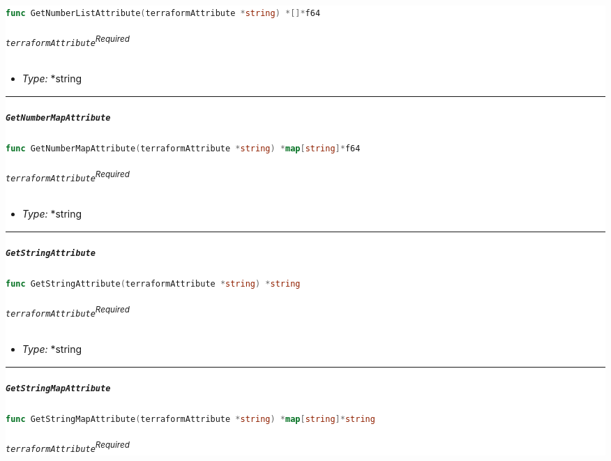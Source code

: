 ```go
func GetNumberListAttribute(terraformAttribute *string) *[]*f64
```

###### `terraformAttribute`<sup>Required</sup> <a name="terraformAttribute" id="@cdktf/provider-cloudflare.dataCloudflareD1Databases.DataCloudflareD1Databases.getNumberListAttribute.parameter.terraformAttribute"></a>

- *Type:* *string

---

##### `GetNumberMapAttribute` <a name="GetNumberMapAttribute" id="@cdktf/provider-cloudflare.dataCloudflareD1Databases.DataCloudflareD1Databases.getNumberMapAttribute"></a>

```go
func GetNumberMapAttribute(terraformAttribute *string) *map[string]*f64
```

###### `terraformAttribute`<sup>Required</sup> <a name="terraformAttribute" id="@cdktf/provider-cloudflare.dataCloudflareD1Databases.DataCloudflareD1Databases.getNumberMapAttribute.parameter.terraformAttribute"></a>

- *Type:* *string

---

##### `GetStringAttribute` <a name="GetStringAttribute" id="@cdktf/provider-cloudflare.dataCloudflareD1Databases.DataCloudflareD1Databases.getStringAttribute"></a>

```go
func GetStringAttribute(terraformAttribute *string) *string
```

###### `terraformAttribute`<sup>Required</sup> <a name="terraformAttribute" id="@cdktf/provider-cloudflare.dataCloudflareD1Databases.DataCloudflareD1Databases.getStringAttribute.parameter.terraformAttribute"></a>

- *Type:* *string

---

##### `GetStringMapAttribute` <a name="GetStringMapAttribute" id="@cdktf/provider-cloudflare.dataCloudflareD1Databases.DataCloudflareD1Databases.getStringMapAttribute"></a>

```go
func GetStringMapAttribute(terraformAttribute *string) *map[string]*string
```

###### `terraformAttribute`<sup>Required</sup> <a name="terraformAttribute" id="@cdktf/provider-cloudflare.dataCloudflareD1Databases.DataCloudflareD1Databases.getStringMapAttribute.parameter.terraformAttribute"></a>
